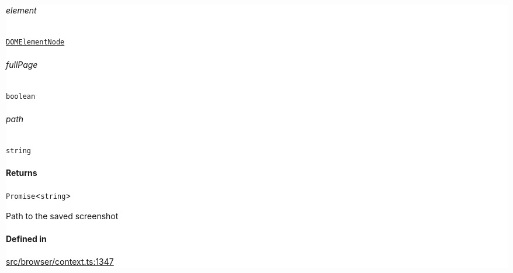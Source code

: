 ###### element

[`DOMElementNode`](../interfaces/DOMElementNode.md)

###### fullPage

`boolean`

###### path

`string`

#### Returns

`Promise`\<`string`\>

Path to the saved screenshot

#### Defined in

[src/browser/context.ts:1347](https://github.com/Dankovk/browser-use-js/blob/7aa31eb34b7bafb64e3abcce35e6168864b0fa74/src/browser/context.ts#L1347)
